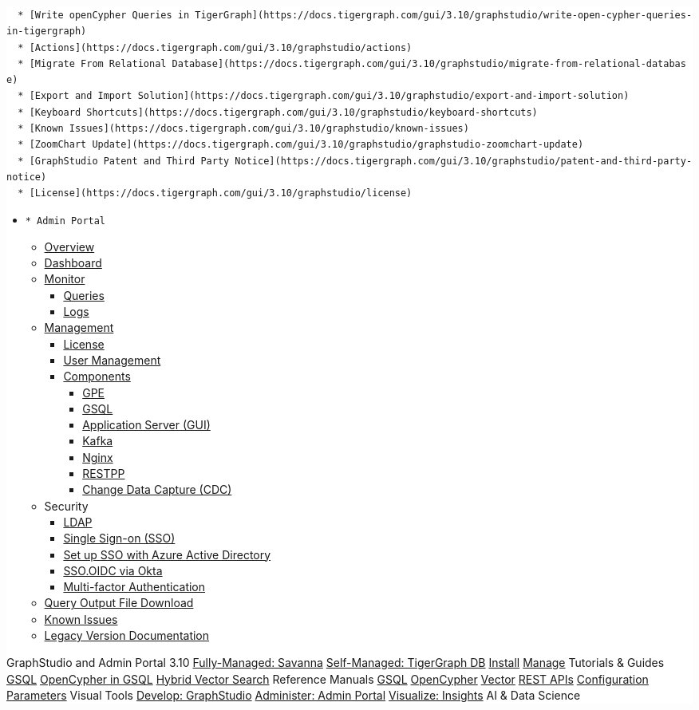       * [Write openCypher Queries in TigerGraph](https://docs.tigergraph.com/gui/3.10/graphstudio/write-open-cypher-queries-in-tigergraph)
      * [Actions](https://docs.tigergraph.com/gui/3.10/graphstudio/actions)
      * [Migrate From Relational Database](https://docs.tigergraph.com/gui/3.10/graphstudio/migrate-from-relational-database)
      * [Export and Import Solution](https://docs.tigergraph.com/gui/3.10/graphstudio/export-and-import-solution)
      * [Keyboard Shortcuts](https://docs.tigergraph.com/gui/3.10/graphstudio/keyboard-shortcuts)
      * [Known Issues](https://docs.tigergraph.com/gui/3.10/graphstudio/known-issues)
      * [ZoomChart Update](https://docs.tigergraph.com/gui/3.10/graphstudio/graphstudio-zoomchart-update)
      * [GraphStudio Patent and Third Party Notice](https://docs.tigergraph.com/gui/3.10/graphstudio/patent-and-third-party-notice)
      * [License](https://docs.tigergraph.com/gui/3.10/graphstudio/license)
  *     * Admin Portal
      * [Overview](https://docs.tigergraph.com/gui/3.10/admin-portal/overview)
      * [Dashboard](https://docs.tigergraph.com/gui/3.10/admin-portal/dashboard)
      * [Monitor](https://docs.tigergraph.com/gui/3.10/admin-portal/monitoring/README)
        * [Queries](https://docs.tigergraph.com/gui/3.10/admin-portal/monitoring/queries)
        * [Logs](https://docs.tigergraph.com/gui/3.10/admin-portal/monitoring/log-viewer)
      * [Management](https://docs.tigergraph.com/gui/3.10/admin-portal/management/README)
        * [License](https://docs.tigergraph.com/gui/3.10/admin-portal/management/license)
        * [User Management](https://docs.tigergraph.com/gui/3.10/admin-portal/management/user-management)
        * [Components](https://docs.tigergraph.com/gui/3.10/admin-portal/components/README)
          * [GPE](https://docs.tigergraph.com/gui/3.10/admin-portal/components/gpe)
          * [GSQL](https://docs.tigergraph.com/gui/3.10/admin-portal/components/gsql)
          * [Application Server (GUI)](https://docs.tigergraph.com/gui/3.10/admin-portal/components/gui)
          * [Kafka](https://docs.tigergraph.com/gui/3.10/admin-portal/components/kafka)
          * [Nginx](https://docs.tigergraph.com/gui/3.10/admin-portal/components/nginx)
          * [RESTPP](https://docs.tigergraph.com/gui/3.10/admin-portal/components/restpp)
          * [Change Data Capture (CDC)](https://docs.tigergraph.com/gui/3.10/admin-portal/components/cdc)
      * Security
        * [LDAP](https://docs.tigergraph.com/gui/3.10/admin-portal/security/ldap)
        * [Single Sign-on (SSO)](https://docs.tigergraph.com/gui/3.10/admin-portal/security/sso)
        * [Set up SSO with Azure Active Directory](https://docs.tigergraph.com/gui/3.10/admin-portal/security/sso-aad)
        * [SSO.OIDC via Okta](https://docs.tigergraph.com/gui/3.10/admin-portal/security/sso-oidc-okta)
        * [Multi-factor Authentication](https://docs.tigergraph.com/gui/3.10/admin-portal/security/mfa)
      * [Query Output File Download](https://docs.tigergraph.com/gui/3.10/admin-portal/gsql-output-file)
      * [Known Issues](https://docs.tigergraph.com/gui/3.10/admin-portal/known-issues)
    * [Legacy Version Documentation](https://docs.tigergraph.com/gui/3.10/intro/legacy-tg-versions)


GraphStudio and Admin Portal 3.10
[Fully-Managed: Savanna](https://docs.tigergraph.com/savanna/main/overview/)
[Self-Managed: TigerGraph DB](https://docs.tigergraph.com/tigergraph-server/4.2/intro/)
[Install](https://docs.tigergraph.com/tigergraph-server/current/getting-started/) [Manage](https://docs.tigergraph.com/tigergraph-server/current/system-management/)
Tutorials & Guides
[GSQL](https://github.com/tigergraph/ecosys/blob/master/tutorials/GSQL.md) [OpenCypher in GSQL](https://github.com/tigergraph/ecosys/blob/master/tutorials/Cypher.md) [Hybrid Vector Search](https://github.com/tigergraph/ecosys/blob/master/tutorials/VectorSearch.md)
Reference Manuals
[GSQL](https://docs.tigergraph.com/gsql-ref/4.2/intro/) [OpenCypher](https://docs.tigergraph.com/gsql-ref/current/opencypher-in-gsql/) [Vector](https://docs.tigergraph.com/gsql-ref/current/vector/) [REST APIs](https://docs.tigergraph.com/tigergraph-server/current/api/) [Configuration Parameters](https://docs.tigergraph.com/tigergraph-server/current/reference/configuration-parameters)
Visual Tools
[Develop: GraphStudio](https://docs.tigergraph.com/gui/4.2/intro/) [Administer: Admin Portal](https://docs.tigergraph.com/gui/4.2/intro/) [Visualize: Insights](https://docs.tigergraph.com/insights/4.2/intro/)
AI & Data Science